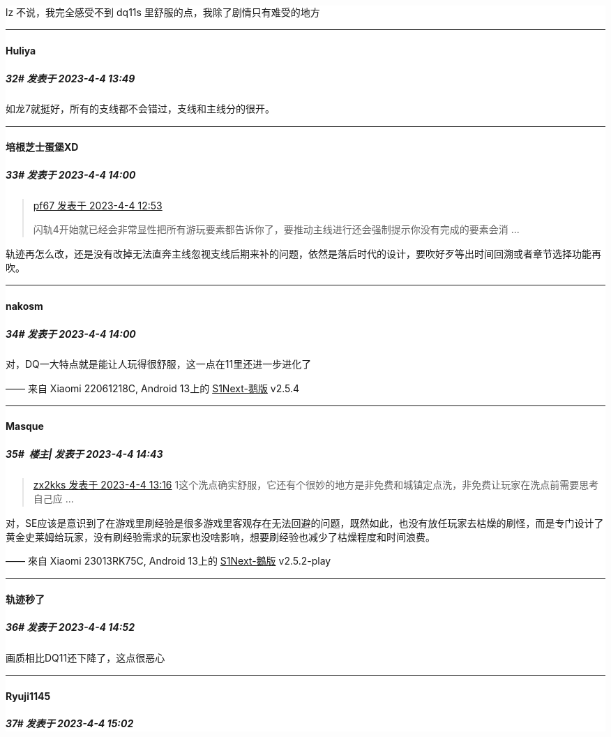 lz 不说，我完全感受不到 dq11s 里舒服的点，我除了剧情只有难受的地方

*****

####  Huliya  
##### 32#       发表于 2023-4-4 13:49

如龙7就挺好，所有的支线都不会错过，支线和主线分的很开。

*****

####  培根芝士蛋堡XD  
##### 33#       发表于 2023-4-4 14:00

<blockquote><a href="httphttps://bbs.saraba1st.com/2b/forum.php?mod=redirect&amp;goto=findpost&amp;pid=60329706&amp;ptid=2127361" target="_blank">pf67 发表于 2023-4-4 12:53</a>

闪轨4开始就已经会非常显性把所有游玩要素都告诉你了，要推动主线进行还会强制提示你没有完成的要素会消 ...</blockquote>
轨迹再怎么改，还是没有改掉无法直奔主线忽视支线后期来补的问题，依然是落后时代的设计，要吹好歹等出时间回溯或者章节选择功能再吹。

*****

####  nakosm  
##### 34#       发表于 2023-4-4 14:00

对，DQ一大特点就是能让人玩得很舒服，这一点在11里还进一步进化了

—— 来自 Xiaomi 22061218C, Android 13上的 [S1Next-鹅版](https://github.com/ykrank/S1-Next/releases) v2.5.4

*****

####  Masque  
##### 35#         楼主| 发表于 2023-4-4 14:43

<blockquote><a href="httphttps://bbs.saraba1st.com/2b/forum.php?mod=redirect&amp;goto=findpost&amp;pid=60329953&amp;ptid=2127361" target="_blank">zx2kks 发表于 2023-4-4 13:16</a>
1这个洗点确实舒服，它还有个很妙的地方是非免费和城镇定点洗，非免费让玩家在洗点前需要思考自己应 ...</blockquote>
对，SE应该是意识到了在游戏里刷经验是很多游戏里客观存在无法回避的问题，既然如此，也没有放任玩家去枯燥的刷怪，而是专门设计了黄金史莱姆给玩家，没有刷经验需求的玩家也没啥影响，想要刷经验也减少了枯燥程度和时间浪费。

—— 來自 Xiaomi 23013RK75C, Android 13上的 [S1Next-鵝版](https://github.com/ykrank/S1-Next/releases) v2.5.2-play

*****

####  轨迹秒了  
##### 36#       发表于 2023-4-4 14:52

画质相比DQ11还下降了，这点很恶心

*****

####  Ryuji1145  
##### 37#       发表于 2023-4-4 15:02
